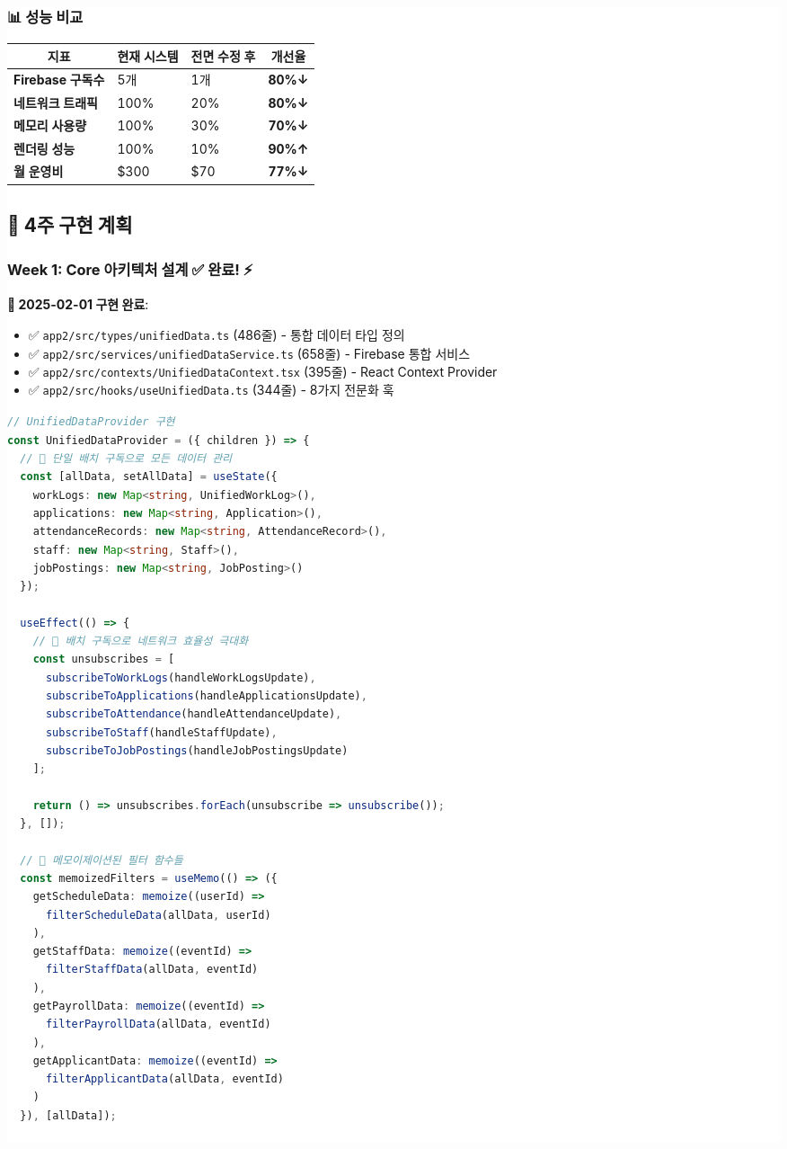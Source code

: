 ### **📊 성능 비교**
| 지표 | 현재 시스템 | 전면 수정 후 | 개선율 |
|------|-------------|-------------|--------|
| **Firebase 구독수** | 5개 | 1개 | **80%↓** |
| **네트워크 트래픽** | 100% | 20% | **80%↓** |
| **메모리 사용량** | 100% | 30% | **70%↓** |
| **렌더링 성능** | 100% | 10% | **90%↑** |
| **월 운영비** | $300 | $70 | **77%↓** |

## 🔧 4주 구현 계획

### **Week 1: Core 아키텍처 설계** ✅ **완료!** ⚡

**🎉 2025-02-01 구현 완료**:
- ✅ `app2/src/types/unifiedData.ts` (486줄) - 통합 데이터 타입 정의
- ✅ `app2/src/services/unifiedDataService.ts` (658줄) - Firebase 통합 서비스
- ✅ `app2/src/contexts/UnifiedDataContext.tsx` (395줄) - React Context Provider
- ✅ `app2/src/hooks/useUnifiedData.ts` (344줄) - 8가지 전문화 훅
```typescript
// UnifiedDataProvider 구현
const UnifiedDataProvider = ({ children }) => {
  // 🎯 단일 배치 구독으로 모든 데이터 관리
  const [allData, setAllData] = useState({
    workLogs: new Map<string, UnifiedWorkLog>(),
    applications: new Map<string, Application>(),
    attendanceRecords: new Map<string, AttendanceRecord>(),
    staff: new Map<string, Staff>(),
    jobPostings: new Map<string, JobPosting>()
  });
  
  useEffect(() => {
    // 🚀 배치 구독으로 네트워크 효율성 극대화
    const unsubscribes = [
      subscribeToWorkLogs(handleWorkLogsUpdate),
      subscribeToApplications(handleApplicationsUpdate),
      subscribeToAttendance(handleAttendanceUpdate),
      subscribeToStaff(handleStaffUpdate),
      subscribeToJobPostings(handleJobPostingsUpdate)
    ];
    
    return () => unsubscribes.forEach(unsubscribe => unsubscribe());
  }, []);
  
  // 🎯 메모이제이션된 필터 함수들
  const memoizedFilters = useMemo(() => ({
    getScheduleData: memoize((userId) => 
      filterScheduleData(allData, userId)
    ),
    getStaffData: memoize((eventId) => 
      filterStaffData(allData, eventId)
    ),
    getPayrollData: memoize((eventId) => 
      filterPayrollData(allData, eventId)
    ),
    getApplicantData: memoize((eventId) => 
      filterApplicantData(allData, eventId)
    )
  }), [allData]);
  
```